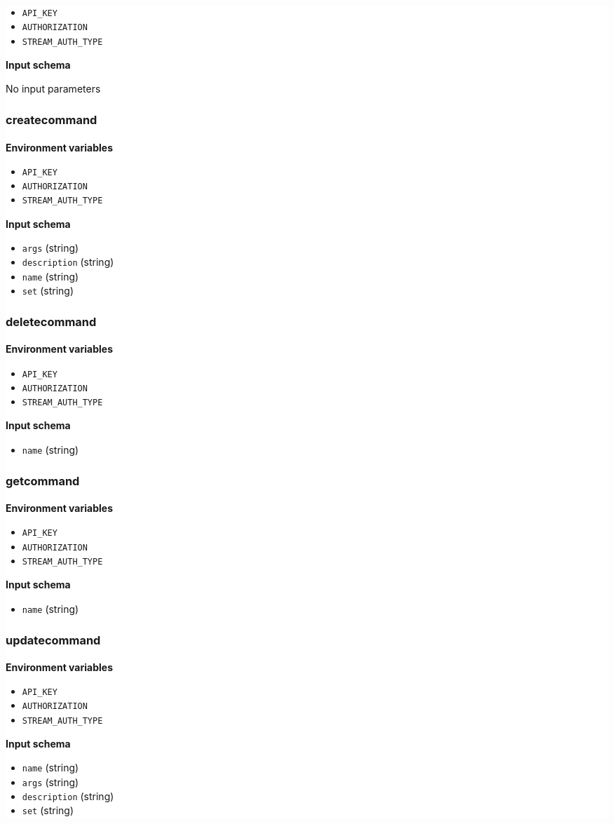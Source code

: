 - `API_KEY`
- `AUTHORIZATION`
- `STREAM_AUTH_TYPE`

**Input schema**

No input parameters

### createcommand

**Environment variables**

- `API_KEY`
- `AUTHORIZATION`
- `STREAM_AUTH_TYPE`

**Input schema**

- `args` (string)
- `description` (string)
- `name` (string)
- `set` (string)

### deletecommand

**Environment variables**

- `API_KEY`
- `AUTHORIZATION`
- `STREAM_AUTH_TYPE`

**Input schema**

- `name` (string)

### getcommand

**Environment variables**

- `API_KEY`
- `AUTHORIZATION`
- `STREAM_AUTH_TYPE`

**Input schema**

- `name` (string)

### updatecommand

**Environment variables**

- `API_KEY`
- `AUTHORIZATION`
- `STREAM_AUTH_TYPE`

**Input schema**

- `name` (string)
- `args` (string)
- `description` (string)
- `set` (string)
